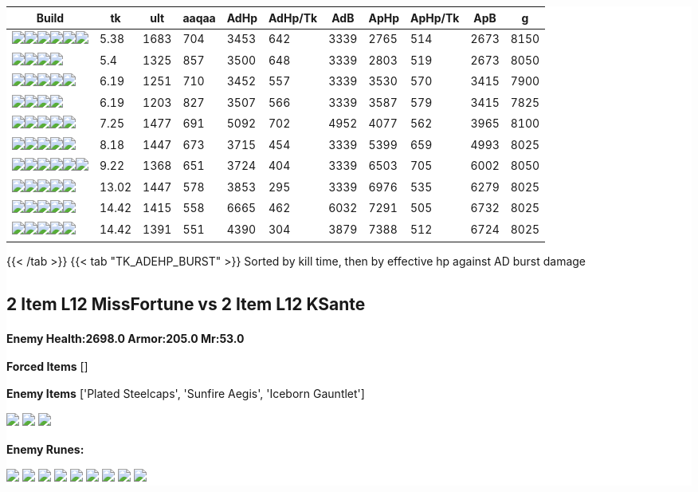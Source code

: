 



 Build |tk|ult|aaqaa|AdHp|AdHp/Tk|AdB|ApHp|ApHp/Tk|ApB|g
-|-|-|-|-|-|-|-|-|-|-
![](/item/6672.png)![](/item/6691.png)![](/item/1053.png)![](/item/1055.png)![](/item/1036.png)![](/item/1036.png)|5.38|1683|704|3453|642|3339|2765|514|2673|8150
![](/item/6672.png)![](/item/3153.png)![](/item/1055.png)![](/item/1038.png)|5.4|1325|857|3500|648|3339|2803|519|2673|8050
![](/item/6672.png)![](/item/3091.png)![](/item/1053.png)![](/item/1055.png)![](/item/1036.png)|6.19|1251|710|3452|557|3339|3530|570|3415|7900
![](/item/3153.png)![](/item/3091.png)![](/item/1055.png)![](/item/1037.png)|6.19|1203|827|3507|566|3339|3587|579|3415|7825
![](/item/6672.png)![](/item/6673.png)![](/item/1055.png)![](/item/1038.png)![](/item/1036.png)|7.25|1477|691|5092|702|4952|4077|562|3965|8100
![](/item/6672.png)![](/item/3156.png)![](/item/1053.png)![](/item/1055.png)![](/item/1037.png)|8.18|1447|673|3715|454|3339|5399|659|4993|8025
![](/item/3156.png)![](/item/3091.png)![](/item/1053.png)![](/item/1055.png)![](/item/1036.png)![](/item/1036.png)|9.22|1368|651|3724|404|3339|6503|705|6002|8050
![](/item/3156.png)![](/item/3139.png)![](/item/1053.png)![](/item/1055.png)![](/item/1037.png)|13.02|1447|578|3853|295|3339|6976|535|6279|8025
![](/item/3156.png)![](/item/3026.png)![](/item/1053.png)![](/item/1055.png)![](/item/1037.png)|14.42|1415|558|6665|462|6032|7291|505|6732|8025
![](/item/3156.png)![](/item/6035.png)![](/item/1053.png)![](/item/1055.png)![](/item/1037.png)|14.42|1391|551|4390|304|3879|7388|512|6724|8025
{{< /tab >}}
{{< tab "TK_ADEHP_BURST" >}}
Sorted by kill time, then by effective hp against AD burst damage
## 2 Item L12 MissFortune vs 2 Item L12 KSante

**Enemy Health:2698.0 Armor:205.0 Mr:53.0**


**Forced Items** []








**Enemy Items** ['Plated Steelcaps', 'Sunfire Aegis', 'Iceborn Gauntlet']





![](/item/3047.png)
![](/item/3068.png)
![](/item/6662.png)



**Enemy Runes:**





![](/Styles/Resolve/GraspOfTheUndying/GraspOfTheUndying.png)
![](/Styles/Resolve/Demolish/Demolish.png)
![](/Styles/Resolve/SecondWind/SecondWind.png)
![](/Styles/Resolve/Overgrowth/Overgrowth.png)
![](/Styles/Inspiration/MagicalFootwear/MagicalFootwear.png)
![](/Styles/Resolve/ApproachVelocity/ApproachVelocity.png)
![](/StatMods/StatModsAttackSpeedIcon.png)
![](/StatMods/StatModsMagicResIcon.MagicResist_Fix.png)
![](/StatMods/StatModsMagicResIcon.MagicResist_Fix.png)
